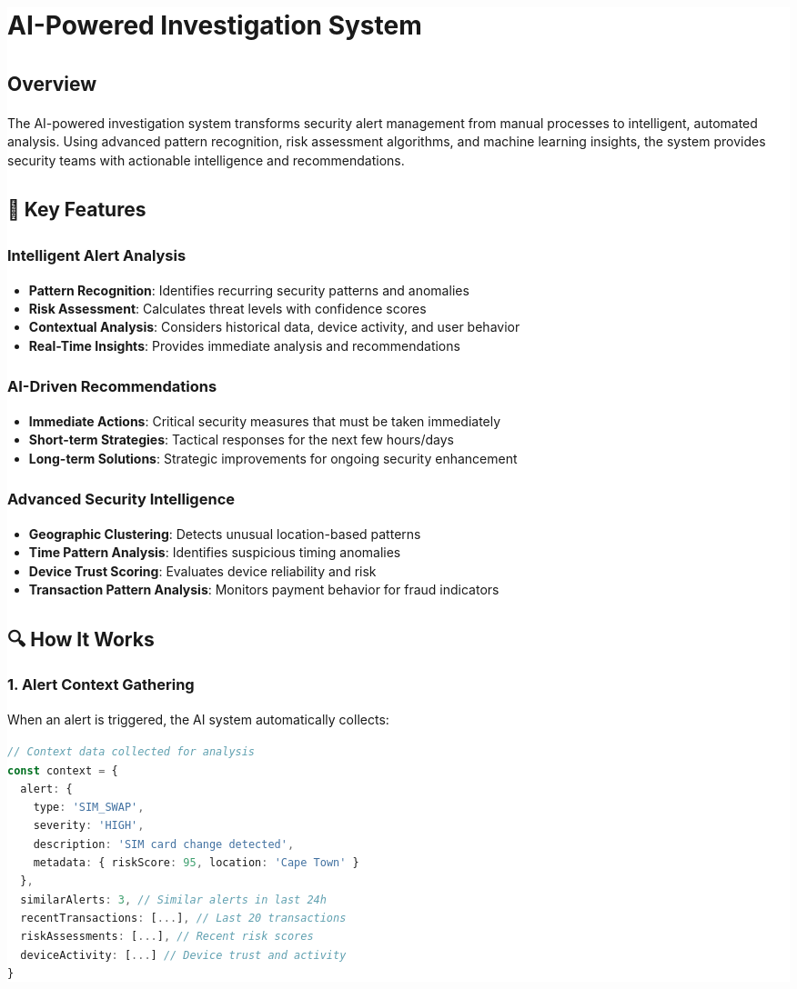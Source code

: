 # AI-Powered Investigation System

## Overview

The AI-powered investigation system transforms security alert management from manual processes to intelligent, automated analysis. Using advanced pattern recognition, risk assessment algorithms, and machine learning insights, the system provides security teams with actionable intelligence and recommendations.

## 🚀 **Key Features**

### **Intelligent Alert Analysis**
- **Pattern Recognition**: Identifies recurring security patterns and anomalies
- **Risk Assessment**: Calculates threat levels with confidence scores
- **Contextual Analysis**: Considers historical data, device activity, and user behavior
- **Real-Time Insights**: Provides immediate analysis and recommendations

### **AI-Driven Recommendations**
- **Immediate Actions**: Critical security measures that must be taken immediately
- **Short-term Strategies**: Tactical responses for the next few hours/days
- **Long-term Solutions**: Strategic improvements for ongoing security enhancement

### **Advanced Security Intelligence**
- **Geographic Clustering**: Detects unusual location-based patterns
- **Time Pattern Analysis**: Identifies suspicious timing anomalies
- **Device Trust Scoring**: Evaluates device reliability and risk
- **Transaction Pattern Analysis**: Monitors payment behavior for fraud indicators

## 🔍 **How It Works**

### **1. Alert Context Gathering**
When an alert is triggered, the AI system automatically collects:

```typescript
// Context data collected for analysis
const context = {
  alert: {
    type: 'SIM_SWAP',
    severity: 'HIGH',
    description: 'SIM card change detected',
    metadata: { riskScore: 95, location: 'Cape Town' }
  },
  similarAlerts: 3, // Similar alerts in last 24h
  recentTransactions: [...], // Last 20 transactions
  riskAssessments: [...], // Recent risk scores
  deviceActivity: [...] // Device trust and activity
}
```
